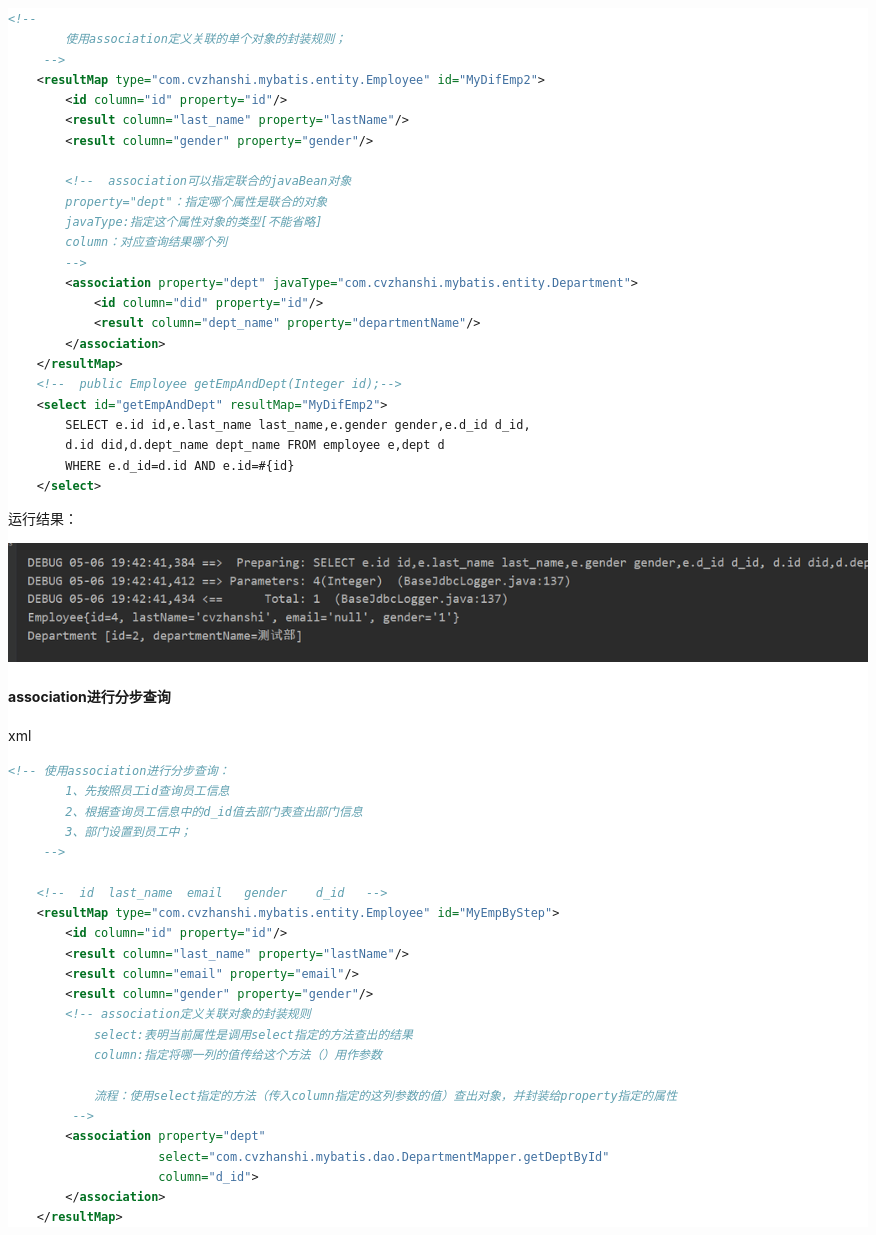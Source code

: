 ```xml
<!--
		使用association定义关联的单个对象的封装规则；
	 -->
    <resultMap type="com.cvzhanshi.mybatis.entity.Employee" id="MyDifEmp2">
        <id column="id" property="id"/>
        <result column="last_name" property="lastName"/>
        <result column="gender" property="gender"/>

        <!--  association可以指定联合的javaBean对象
        property="dept"：指定哪个属性是联合的对象
        javaType:指定这个属性对象的类型[不能省略]
		column：对应查询结果哪个列
        -->
        <association property="dept" javaType="com.cvzhanshi.mybatis.entity.Department">
            <id column="did" property="id"/>
            <result column="dept_name" property="departmentName"/>
        </association>
    </resultMap>
    <!--  public Employee getEmpAndDept(Integer id);-->
    <select id="getEmpAndDept" resultMap="MyDifEmp2">
        SELECT e.id id,e.last_name last_name,e.gender gender,e.d_id d_id,
		d.id did,d.dept_name dept_name FROM employee e,dept d
		WHERE e.d_id=d.id AND e.id=#{id}
	</select>
```

运行结果：

![1620301483617](Mybatis3.assets/1620301483617.png)

#### association进行分步查询

xml

```xml
<!-- 使用association进行分步查询：
		1、先按照员工id查询员工信息
		2、根据查询员工信息中的d_id值去部门表查出部门信息
		3、部门设置到员工中；
	 -->

    <!--  id  last_name  email   gender    d_id   -->
    <resultMap type="com.cvzhanshi.mybatis.entity.Employee" id="MyEmpByStep">
        <id column="id" property="id"/>
        <result column="last_name" property="lastName"/>
        <result column="email" property="email"/>
        <result column="gender" property="gender"/>
        <!-- association定义关联对象的封装规则
            select:表明当前属性是调用select指定的方法查出的结果
            column:指定将哪一列的值传给这个方法（）用作参数

            流程：使用select指定的方法（传入column指定的这列参数的值）查出对象，并封装给property指定的属性
         -->
        <association property="dept"
                     select="com.cvzhanshi.mybatis.dao.DepartmentMapper.getDeptById"
                     column="d_id">
        </association>
    </resultMap>
```